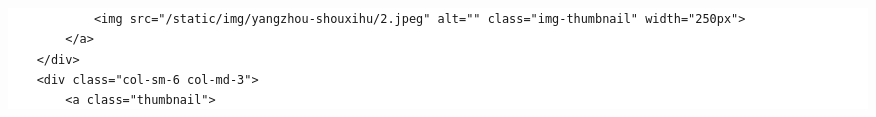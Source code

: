 				<img src="/static/img/yangzhou-shouxihu/2.jpeg" alt="" class="img-thumbnail" width="250px">
			</a>
		</div>
		<div class="col-sm-6 col-md-3">
			<a class="thumbnail">